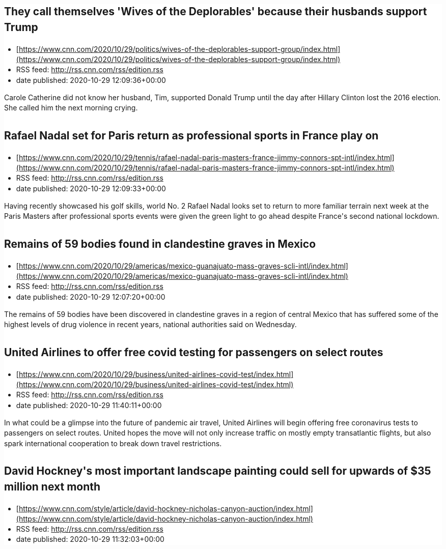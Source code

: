## They call themselves 'Wives of the Deplorables' because their husbands support Trump
 - [https://www.cnn.com/2020/10/29/politics/wives-of-the-deplorables-support-group/index.html](https://www.cnn.com/2020/10/29/politics/wives-of-the-deplorables-support-group/index.html)
 - RSS feed: http://rss.cnn.com/rss/edition.rss
 - date published: 2020-10-29 12:09:36+00:00

Carole Catherine did not know her husband, Tim, supported Donald Trump until the day after Hillary Clinton lost the 2016 election. She called him the next morning crying.

## Rafael Nadal set for Paris return as professional sports in France play on
 - [https://www.cnn.com/2020/10/29/tennis/rafael-nadal-paris-masters-france-jimmy-connors-spt-intl/index.html](https://www.cnn.com/2020/10/29/tennis/rafael-nadal-paris-masters-france-jimmy-connors-spt-intl/index.html)
 - RSS feed: http://rss.cnn.com/rss/edition.rss
 - date published: 2020-10-29 12:09:33+00:00

Having recently showcased his golf skills, world No. 2 Rafael Nadal looks set to return to more familiar terrain next week at the Paris Masters after professional sports events were given the green light to go ahead despite France's second national lockdown.

## Remains of 59 bodies found in clandestine graves in Mexico
 - [https://www.cnn.com/2020/10/29/americas/mexico-guanajuato-mass-graves-scli-intl/index.html](https://www.cnn.com/2020/10/29/americas/mexico-guanajuato-mass-graves-scli-intl/index.html)
 - RSS feed: http://rss.cnn.com/rss/edition.rss
 - date published: 2020-10-29 12:07:20+00:00

The remains of 59 bodies have been discovered in clandestine graves in a region of central Mexico that has suffered some of the highest levels of drug violence in recent years, national authorities said on Wednesday.

## United Airlines to offer free covid testing for passengers on select routes
 - [https://www.cnn.com/2020/10/29/business/united-airlines-covid-test/index.html](https://www.cnn.com/2020/10/29/business/united-airlines-covid-test/index.html)
 - RSS feed: http://rss.cnn.com/rss/edition.rss
 - date published: 2020-10-29 11:40:11+00:00

In what could be a glimpse into the future of pandemic air travel, United Airlines will begin offering free coronavirus tests to passengers on select routes. United hopes the move will not only increase traffic on mostly empty transatlantic flights, but also spark international cooperation to break down travel restrictions.

## David Hockney's most important landscape painting could sell for upwards of $35 million next month
 - [https://www.cnn.com/style/article/david-hockney-nicholas-canyon-auction/index.html](https://www.cnn.com/style/article/david-hockney-nicholas-canyon-auction/index.html)
 - RSS feed: http://rss.cnn.com/rss/edition.rss
 - date published: 2020-10-29 11:32:03+00:00
